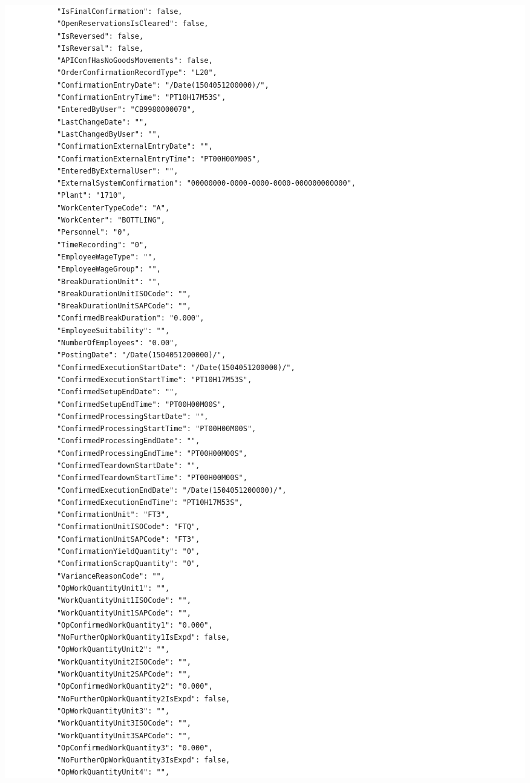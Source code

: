 ```
			"IsFinalConfirmation": false,
			"OpenReservationsIsCleared": false,
			"IsReversed": false,
			"IsReversal": false,
			"APIConfHasNoGoodsMovements": false,
			"OrderConfirmationRecordType": "L20",
			"ConfirmationEntryDate": "/Date(1504051200000)/",
			"ConfirmationEntryTime": "PT10H17M53S",
			"EnteredByUser": "CB9980000078",
			"LastChangeDate": "",
			"LastChangedByUser": "",
			"ConfirmationExternalEntryDate": "",
			"ConfirmationExternalEntryTime": "PT00H00M00S",
			"EnteredByExternalUser": "",
			"ExternalSystemConfirmation": "00000000-0000-0000-0000-000000000000",
			"Plant": "1710",
			"WorkCenterTypeCode": "A",
			"WorkCenter": "BOTTLING",
			"Personnel": "0",
			"TimeRecording": "0",
			"EmployeeWageType": "",
			"EmployeeWageGroup": "",
			"BreakDurationUnit": "",
			"BreakDurationUnitISOCode": "",
			"BreakDurationUnitSAPCode": "",
			"ConfirmedBreakDuration": "0.000",
			"EmployeeSuitability": "",
			"NumberOfEmployees": "0.00",
			"PostingDate": "/Date(1504051200000)/",
			"ConfirmedExecutionStartDate": "/Date(1504051200000)/",
			"ConfirmedExecutionStartTime": "PT10H17M53S",
			"ConfirmedSetupEndDate": "",
			"ConfirmedSetupEndTime": "PT00H00M00S",
			"ConfirmedProcessingStartDate": "",
			"ConfirmedProcessingStartTime": "PT00H00M00S",
			"ConfirmedProcessingEndDate": "",
			"ConfirmedProcessingEndTime": "PT00H00M00S",
			"ConfirmedTeardownStartDate": "",
			"ConfirmedTeardownStartTime": "PT00H00M00S",
			"ConfirmedExecutionEndDate": "/Date(1504051200000)/",
			"ConfirmedExecutionEndTime": "PT10H17M53S",
			"ConfirmationUnit": "FT3",
			"ConfirmationUnitISOCode": "FTQ",
			"ConfirmationUnitSAPCode": "FT3",
			"ConfirmationYieldQuantity": "0",
			"ConfirmationScrapQuantity": "0",
			"VarianceReasonCode": "",
			"OpWorkQuantityUnit1": "",
			"WorkQuantityUnit1ISOCode": "",
			"WorkQuantityUnit1SAPCode": "",
			"OpConfirmedWorkQuantity1": "0.000",
			"NoFurtherOpWorkQuantity1IsExpd": false,
			"OpWorkQuantityUnit2": "",
			"WorkQuantityUnit2ISOCode": "",
			"WorkQuantityUnit2SAPCode": "",
			"OpConfirmedWorkQuantity2": "0.000",
			"NoFurtherOpWorkQuantity2IsExpd": false,
			"OpWorkQuantityUnit3": "",
			"WorkQuantityUnit3ISOCode": "",
			"WorkQuantityUnit3SAPCode": "",
			"OpConfirmedWorkQuantity3": "0.000",
			"NoFurtherOpWorkQuantity3IsExpd": false,
			"OpWorkQuantityUnit4": "",
```